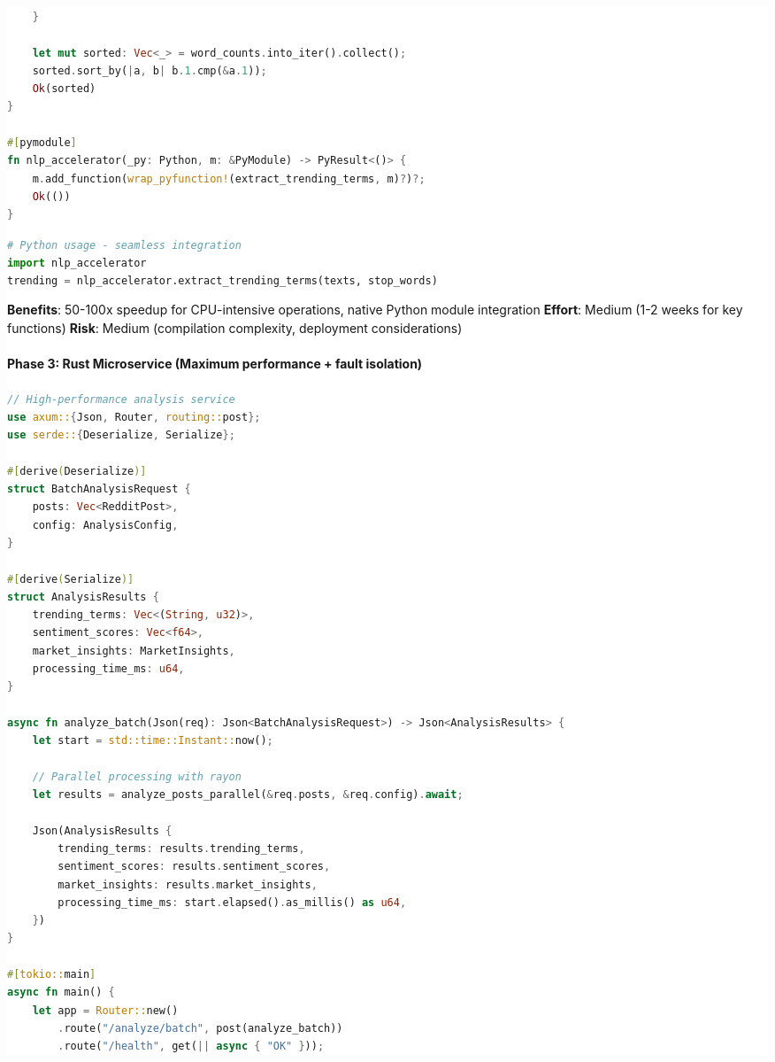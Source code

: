 ```rust
    }
    
    let mut sorted: Vec<_> = word_counts.into_iter().collect();
    sorted.sort_by(|a, b| b.1.cmp(&a.1));
    Ok(sorted)
}

#[pymodule]
fn nlp_accelerator(_py: Python, m: &PyModule) -> PyResult<()> {
    m.add_function(wrap_pyfunction!(extract_trending_terms, m)?)?;
    Ok(())
}
```

```python
# Python usage - seamless integration
import nlp_accelerator
trending = nlp_accelerator.extract_trending_terms(texts, stop_words)
```

**Benefits**: 50-100x speedup for CPU-intensive operations, native Python module integration
**Effort**: Medium (1-2 weeks for key functions)
**Risk**: Medium (compilation complexity, deployment considerations)

#### **Phase 3: Rust Microservice (Maximum performance + fault isolation)**
```rust
// High-performance analysis service
use axum::{Json, Router, routing::post};
use serde::{Deserialize, Serialize};

#[derive(Deserialize)]
struct BatchAnalysisRequest {
    posts: Vec<RedditPost>,
    config: AnalysisConfig,
}

#[derive(Serialize)]
struct AnalysisResults {
    trending_terms: Vec<(String, u32)>,
    sentiment_scores: Vec<f64>,
    market_insights: MarketInsights,
    processing_time_ms: u64,
}

async fn analyze_batch(Json(req): Json<BatchAnalysisRequest>) -> Json<AnalysisResults> {
    let start = std::time::Instant::now();
    
    // Parallel processing with rayon
    let results = analyze_posts_parallel(&req.posts, &req.config).await;
    
    Json(AnalysisResults {
        trending_terms: results.trending_terms,
        sentiment_scores: results.sentiment_scores,
        market_insights: results.market_insights,
        processing_time_ms: start.elapsed().as_millis() as u64,
    })
}

#[tokio::main]
async fn main() {
    let app = Router::new()
        .route("/analyze/batch", post(analyze_batch))
        .route("/health", get(|| async { "OK" }));
```